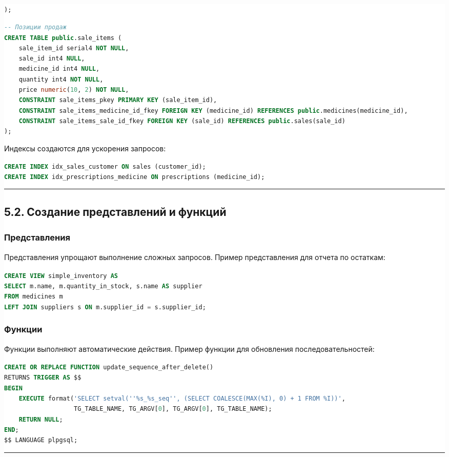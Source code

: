 ```sql
);
```
```sql
-- Позиции продаж
CREATE TABLE public.sale_items (
    sale_item_id serial4 NOT NULL,
    sale_id int4 NULL,
    medicine_id int4 NULL,
    quantity int4 NOT NULL,
    price numeric(10, 2) NOT NULL,
    CONSTRAINT sale_items_pkey PRIMARY KEY (sale_item_id),
    CONSTRAINT sale_items_medicine_id_fkey FOREIGN KEY (medicine_id) REFERENCES public.medicines(medicine_id),
    CONSTRAINT sale_items_sale_id_fkey FOREIGN KEY (sale_id) REFERENCES public.sales(sale_id)
);
```

Индексы создаются для ускорения запросов:

```sql
CREATE INDEX idx_sales_customer ON sales (customer_id);
CREATE INDEX idx_prescriptions_medicine ON prescriptions (medicine_id);
```

---

## 5.2. Создание представлений и функций

### Представления
Представления упрощают выполнение сложных запросов. Пример представления для отчета по остаткам:

```sql
CREATE VIEW simple_inventory AS
SELECT m.name, m.quantity_in_stock, s.name AS supplier
FROM medicines m
LEFT JOIN suppliers s ON m.supplier_id = s.supplier_id;
```

### Функции
Функции выполняют автоматические действия. Пример функции для обновления последовательностей:

```sql
CREATE OR REPLACE FUNCTION update_sequence_after_delete()
RETURNS TRIGGER AS $$
BEGIN
    EXECUTE format('SELECT setval(''%s_%s_seq'', (SELECT COALESCE(MAX(%I), 0) + 1 FROM %I))',
                   TG_TABLE_NAME, TG_ARGV[0], TG_ARGV[0], TG_TABLE_NAME);
    RETURN NULL;
END;
$$ LANGUAGE plpgsql;
```

---
